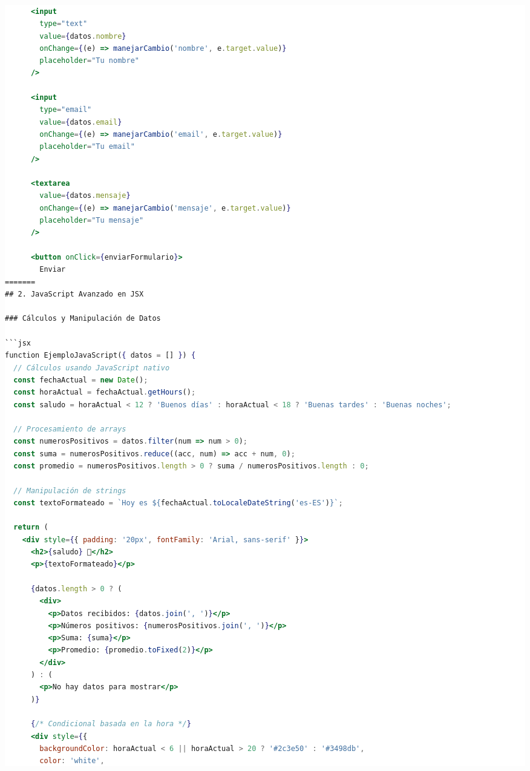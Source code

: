 ```jsx
      <input 
        type="text"
        value={datos.nombre}
        onChange={(e) => manejarCambio('nombre', e.target.value)}
        placeholder="Tu nombre"
      />
      
      <input 
        type="email"
        value={datos.email}
        onChange={(e) => manejarCambio('email', e.target.value)}
        placeholder="Tu email"
      />
      
      <textarea 
        value={datos.mensaje}
        onChange={(e) => manejarCambio('mensaje', e.target.value)}
        placeholder="Tu mensaje"
      />
      
      <button onClick={enviarFormulario}>
        Enviar
=======
## 2. JavaScript Avanzado en JSX

### Cálculos y Manipulación de Datos

```jsx
function EjemploJavaScript({ datos = [] }) {
  // Cálculos usando JavaScript nativo
  const fechaActual = new Date();
  const horaActual = fechaActual.getHours();
  const saludo = horaActual < 12 ? 'Buenos días' : horaActual < 18 ? 'Buenas tardes' : 'Buenas noches';
  
  // Procesamiento de arrays
  const numerosPositivos = datos.filter(num => num > 0);
  const suma = numerosPositivos.reduce((acc, num) => acc + num, 0);
  const promedio = numerosPositivos.length > 0 ? suma / numerosPositivos.length : 0;
  
  // Manipulación de strings
  const textoFormateado = `Hoy es ${fechaActual.toLocaleDateString('es-ES')}`;
  
  return (
    <div style={{ padding: '20px', fontFamily: 'Arial, sans-serif' }}>
      <h2>{saludo} 👋</h2>
      <p>{textoFormateado}</p>
      
      {datos.length > 0 ? (
        <div>
          <p>Datos recibidos: {datos.join(', ')}</p>
          <p>Números positivos: {numerosPositivos.join(', ')}</p>
          <p>Suma: {suma}</p>
          <p>Promedio: {promedio.toFixed(2)}</p>
        </div>
      ) : (
        <p>No hay datos para mostrar</p>
      )}
      
      {/* Condicional basada en la hora */}
      <div style={{
        backgroundColor: horaActual < 6 || horaActual > 20 ? '#2c3e50' : '#3498db',
        color: 'white',
```
